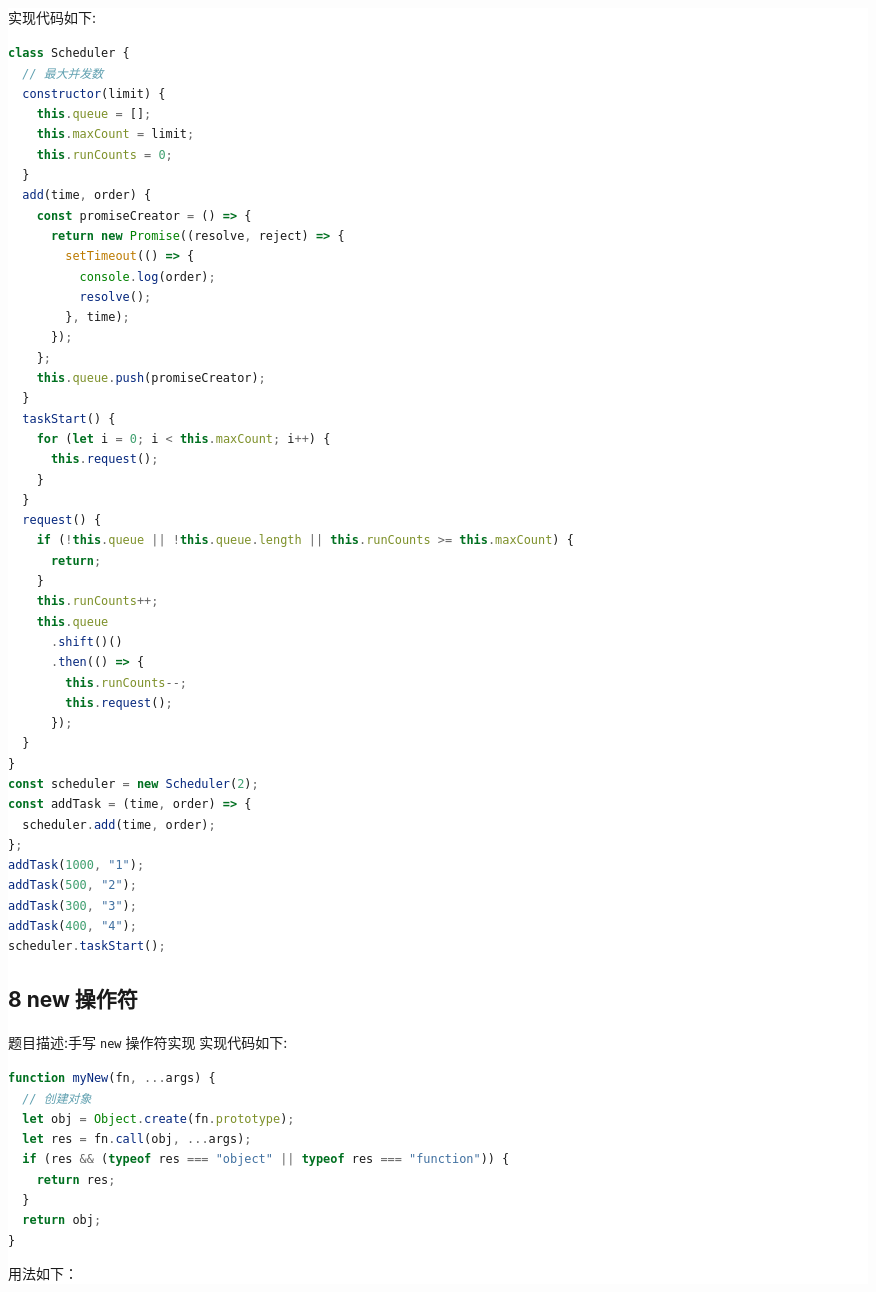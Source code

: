 实现代码如下:
```js
class Scheduler {
  // 最大并发数
  constructor(limit) {
    this.queue = [];
    this.maxCount = limit;
    this.runCounts = 0;
  }
  add(time, order) {
    const promiseCreator = () => {
      return new Promise((resolve, reject) => {
        setTimeout(() => {
          console.log(order);
          resolve();
        }, time);
      });
    };
    this.queue.push(promiseCreator);
  }
  taskStart() {
    for (let i = 0; i < this.maxCount; i++) {
      this.request();
    }
  }
  request() {
    if (!this.queue || !this.queue.length || this.runCounts >= this.maxCount) {
      return;
    }
    this.runCounts++;
    this.queue
      .shift()()
      .then(() => {
        this.runCounts--;
        this.request();
      });
  }
}
const scheduler = new Scheduler(2);
const addTask = (time, order) => {
  scheduler.add(time, order);
};
addTask(1000, "1");
addTask(500, "2");
addTask(300, "3");
addTask(400, "4");
scheduler.taskStart();
```
## 8 new 操作符
题目描述:手写 `new` 操作符实现
实现代码如下:
```js
function myNew(fn, ...args) {
  // 创建对象
  let obj = Object.create(fn.prototype);
  let res = fn.call(obj, ...args);
  if (res && (typeof res === "object" || typeof res === "function")) {
    return res;
  }
  return obj;
}
```
用法如下：